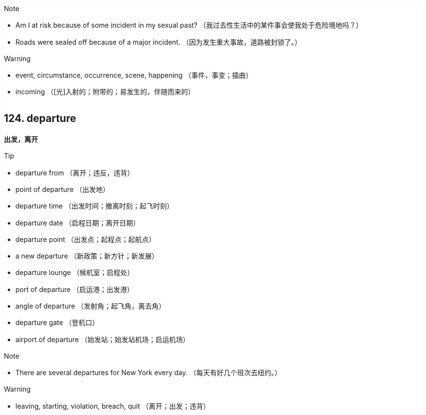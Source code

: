 > [!NOTE]
>
> - Am I at risk because of some incident in my sexual past? （我过去性生活中的某件事会使我处于危险境地吗？）
>
> - Roads were sealed off because of a major incident. （因为发生重大事故，道路被封锁了。）
>

> [!WARNING]
>
> - event, circumstance, occurrence, scene, happening （事件，事变；插曲）
>
> - incoming （[光]入射的；附带的；易发生的，伴随而来的）
>

## 124. departure

**出发，离开**

> [!TIP]
>
> - departure from （离开；违反，违背）
>
> - point of departure （出发地）
>
> - departure time （出发时间；撤离时刻；起飞时刻）
>
> - departure date （启程日期；离开日期）
>
> - departure point （出发点；起程点；起航点）
>
> - a new departure （新政策；新方针；新发展）
>
> - departure lounge （候机室；启程处）
>
> - port of departure （启运港；出发港）
>
> - angle of departure （发射角；起飞角，离去角）
>
> - departure gate （登机口）
>
> - airport of departure （始发站；始发站机场；启运机场）
>

> [!NOTE]
>
> - There are several departures for New York every day. （每天有好几个班次去纽约。）
>

> [!WARNING]
>
> - leaving, starting, violation, breach, quit （离开；出发；违背）
>
